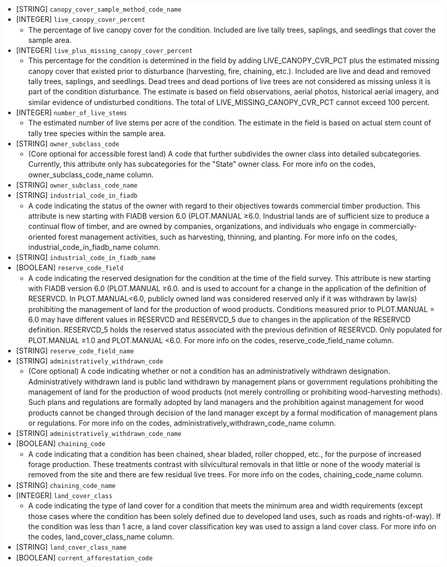 * [STRING]    `canopy_cover_sample_method_code_name`
* [INTEGER]   `live_canopy_cover_percent`
  - The percentage of live canopy cover for the condition. Included are live tally trees, saplings, and seedlings that cover the sample area.
* [INTEGER]   `live_plus_missing_canopy_cover_percent`
  - This percentage for the condition is determined in the field by adding LIVE_CANOPY_CVR_PCT plus the estimated missing canopy cover that existed prior to disturbance (harvesting, fire, chaining, etc.). Included are live and dead and removed tally trees, saplings, and seedlings. Dead trees and dead portions of live trees are not considered as missing unless it is part of the condition disturbance. The estimate is based on field observations, aerial photos, historical aerial imagery, and similar evidence of undisturbed conditions. The total of LIVE_MISSING_CANOPY_CVR_PCT cannot exceed 100 percent.
* [INTEGER]   `number_of_live_stems`
  - The estimated number of live stems per acre of the condition. The estimate in the field is based on actual stem count of tally tree species within the sample area.
* [STRING]    `owner_subclass_code`
  - (Core optional for accessible forest land) A code that further subdivides the owner class into detailed subcategories. Currently, this attribute only has subcategories for the "State" owner class. For more info on the codes, owner_subclass_code_name column.
* [STRING]    `owner_subclass_code_name`
* [STRING]    `industrial_code_in_fiadb`
  - A code indicating the status of the owner with regard to their objectives towards commercial timber production. This attribute is new starting with FIADB version 6.0 (PLOT.MANUAL ≥6.0. Industrial lands are of sufficient size to produce a continual flow of timber, and are owned by companies, organizations, and individuals who engage in commercially-oriented forest management activities, such as harvesting, thinning, and planting. For more info on the codes, industrial_code_in_fiadb_name column.
* [STRING]    `industrial_code_in_fiadb_name`
* [BOOLEAN]   `reserve_code_field`
  - A code indicating the reserved designation for the condition at the time of the field survey. This attribute is new starting with FIADB version 6.0 (PLOT.MANUAL  ≥6.0. and is used to account for a change in the application of the definition of RESERVCD. In PLOT.MANUAL<6.0, publicly owned land was considered reserved only if it was withdrawn by law(s) prohibiting the management of land for the production of wood products. Conditions measured prior to PLOT.MANUAL = 6.0 may have different values in RESERVCD and RESERVCD_5 due to changes in the application of the RESERVCD definition. RESERVCD_5 holds the reserved status associated with the previous definition of RESERVCD. Only populated for PLOT.MANUAL ≥1.0 and PLOT.MANUAL <6.0. For more info on the codes, reserve_code_field_name column.
* [STRING]    `reserve_code_field_name`
* [STRING]    `administratively_withdrawn_code`
  - (Core optional) A code indicating whether or not a condition has an administratively withdrawn designation. Administratively withdrawn land is public land withdrawn by management plans or government regulations prohibiting the management of land for the production of wood products (not merely controlling or prohibiting wood-harvesting methods). Such plans and regulations are formally adopted by land managers and the prohibition against management for wood products cannot be changed through decision of the land manager except by a formal modification of management plans or regulations. For more info on the codes, administratively_withdrawn_code_name column.
* [STRING]    `administratively_withdrawn_code_name`
* [BOOLEAN]   `chaining_code`
  - A code indicating that a condition has been chained, shear bladed, roller chopped, etc., for the purpose of increased forage production. These treatments contrast with silvicultural removals in that little or none of the woody material is removed from the site and there are few residual live trees. For more info on the codes, chaining_code_name column.
* [STRING]    `chaining_code_name`
* [INTEGER]   `land_cover_class`
  - A code indicating the type of land cover for a condition that meets the minimum area and width requirements (except those cases where the condition has been solely defined due to developed land uses, such as roads and rights-of-way). If the condition was less than 1 acre, a land cover classification key was used to assign a land cover class. For more info on the codes, land_cover_class_name column.
* [STRING]    `land_cover_class_name`
* [BOOLEAN]   `current_afforestation_code`